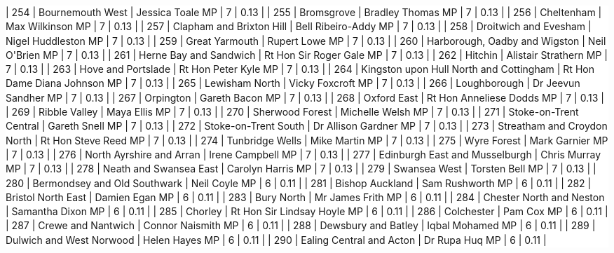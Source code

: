 | 254 | Bournemouth West | Jessica Toale MP | 7 | 0.13 |
| 255 | Bromsgrove | Bradley Thomas MP | 7 | 0.13 |
| 256 | Cheltenham | Max Wilkinson MP | 7 | 0.13 |
| 257 | Clapham and Brixton Hill | Bell Ribeiro-Addy MP | 7 | 0.13 |
| 258 | Droitwich and Evesham | Nigel Huddleston MP | 7 | 0.13 |
| 259 | Great Yarmouth | Rupert Lowe MP | 7 | 0.13 |
| 260 | Harborough, Oadby and Wigston | Neil O'Brien MP | 7 | 0.13 |
| 261 | Herne Bay and Sandwich | Rt Hon Sir Roger Gale MP | 7 | 0.13 |
| 262 | Hitchin | Alistair Strathern MP | 7 | 0.13 |
| 263 | Hove and Portslade | Rt Hon Peter Kyle MP | 7 | 0.13 |
| 264 | Kingston upon Hull North and Cottingham | Rt Hon Dame Diana Johnson MP | 7 | 0.13 |
| 265 | Lewisham North | Vicky Foxcroft MP | 7 | 0.13 |
| 266 | Loughborough | Dr Jeevun Sandher MP | 7 | 0.13 |
| 267 | Orpington | Gareth Bacon MP | 7 | 0.13 |
| 268 | Oxford East | Rt Hon Anneliese Dodds MP | 7 | 0.13 |
| 269 | Ribble Valley | Maya Ellis MP | 7 | 0.13 |
| 270 | Sherwood Forest | Michelle Welsh MP | 7 | 0.13 |
| 271 | Stoke-on-Trent Central | Gareth Snell MP | 7 | 0.13 |
| 272 | Stoke-on-Trent South | Dr Allison Gardner MP | 7 | 0.13 |
| 273 | Streatham and Croydon North | Rt Hon Steve Reed MP | 7 | 0.13 |
| 274 | Tunbridge Wells | Mike Martin MP | 7 | 0.13 |
| 275 | Wyre Forest | Mark Garnier MP | 7 | 0.13 |
| 276 | North Ayrshire and Arran | Irene Campbell MP | 7 | 0.13 |
| 277 | Edinburgh East and Musselburgh | Chris Murray MP | 7 | 0.13 |
| 278 | Neath and Swansea East | Carolyn Harris MP | 7 | 0.13 |
| 279 | Swansea West | Torsten Bell MP | 7 | 0.13 |
| 280 | Bermondsey and Old Southwark | Neil Coyle MP | 6 | 0.11 |
| 281 | Bishop Auckland | Sam Rushworth MP | 6 | 0.11 |
| 282 | Bristol North East | Damien Egan MP | 6 | 0.11 |
| 283 | Bury North | Mr James Frith MP | 6 | 0.11 |
| 284 | Chester North and Neston | Samantha Dixon MP | 6 | 0.11 |
| 285 | Chorley | Rt Hon Sir Lindsay Hoyle MP | 6 | 0.11 |
| 286 | Colchester | Pam Cox MP | 6 | 0.11 |
| 287 | Crewe and Nantwich | Connor Naismith MP | 6 | 0.11 |
| 288 | Dewsbury and Batley | Iqbal Mohamed MP | 6 | 0.11 |
| 289 | Dulwich and West Norwood | Helen Hayes MP | 6 | 0.11 |
| 290 | Ealing Central and Acton | Dr Rupa Huq MP | 6 | 0.11 |